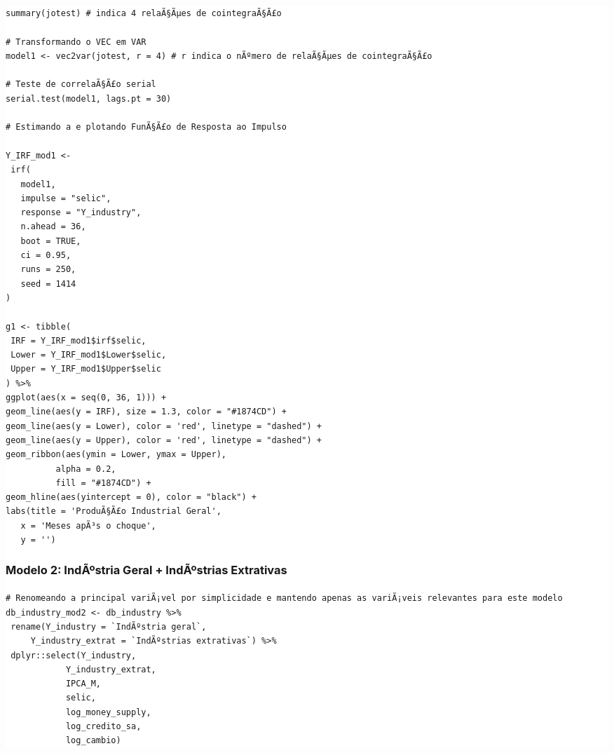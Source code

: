     summary(jotest) # indica 4 relaÃ§Ãµes de cointegraÃ§Ã£o

    # Transformando o VEC em VAR
    model1 <- vec2var(jotest, r = 4) # r indica o nÃºmero de relaÃ§Ãµes de cointegraÃ§Ã£o

    # Teste de correlaÃ§Ã£o serial
    serial.test(model1, lags.pt = 30)

    # Estimando a e plotando FunÃ§Ã£o de Resposta ao Impulso

    Y_IRF_mod1 <-
     irf(
       model1,
       impulse = "selic",
       response = "Y_industry",
       n.ahead = 36,
       boot = TRUE,
       ci = 0.95,
       runs = 250,
       seed = 1414
    ) 

    g1 <- tibble(
     IRF = Y_IRF_mod1$irf$selic,
     Lower = Y_IRF_mod1$Lower$selic,
     Upper = Y_IRF_mod1$Upper$selic
    ) %>%
    ggplot(aes(x = seq(0, 36, 1))) +
    geom_line(aes(y = IRF), size = 1.3, color = "#1874CD") +
    geom_line(aes(y = Lower), color = 'red', linetype = "dashed") +
    geom_line(aes(y = Upper), color = 'red', linetype = "dashed") +
    geom_ribbon(aes(ymin = Lower, ymax = Upper),
              alpha = 0.2,
              fill = "#1874CD") +
    geom_hline(aes(yintercept = 0), color = "black") +
    labs(title = 'ProduÃ§Ã£o Industrial Geral',
       x = 'Meses apÃ³s o choque',
       y = '')

### Modelo 2: IndÃºstria Geral + IndÃºstrias Extrativas

    # Renomeando a principal variÃ¡vel por simplicidade e mantendo apenas as variÃ¡veis relevantes para este modelo
    db_industry_mod2 <- db_industry %>%
     rename(Y_industry = `IndÃºstria geral`,
         Y_industry_extrat = `IndÃºstrias extrativas`) %>%
     dplyr::select(Y_industry,
                Y_industry_extrat,
                IPCA_M,
                selic,
                log_money_supply,
                log_credito_sa,
                log_cambio)
